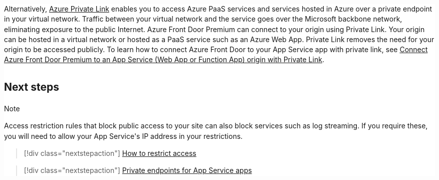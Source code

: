 Alternatively, [Azure Private Link](../frontdoor/private-link.md) enables you to access Azure PaaS services and services hosted in Azure over a private endpoint in your virtual network. Traffic between your virtual network and the service goes over the Microsoft backbone network, eliminating exposure to the public Internet. Azure Front Door Premium can connect to your origin using Private Link. Your origin can be hosted in a virtual network or hosted as a PaaS service such as an Azure Web App. Private Link removes the need for your origin to be accessed publicly. To learn how to connect Azure Front Door to your App Service app with private link, see [Connect Azure Front Door Premium to an App Service (Web App or Function App) origin with Private Link](../frontdoor/standard-premium/how-to-enable-private-link-web-app.md).  

## Next steps
> [!NOTE]
> Access restriction rules that block public access to your site can also block services such as log streaming. If you require these, you will need to allow your App Service's IP address in your restrictions.

> [!div class="nextstepaction"]
> [How to restrict access](app-service-ip-restrictions.md)

> [!div class="nextstepaction"]
> [Private endpoints for App Service apps](./networking/private-endpoint.md)

